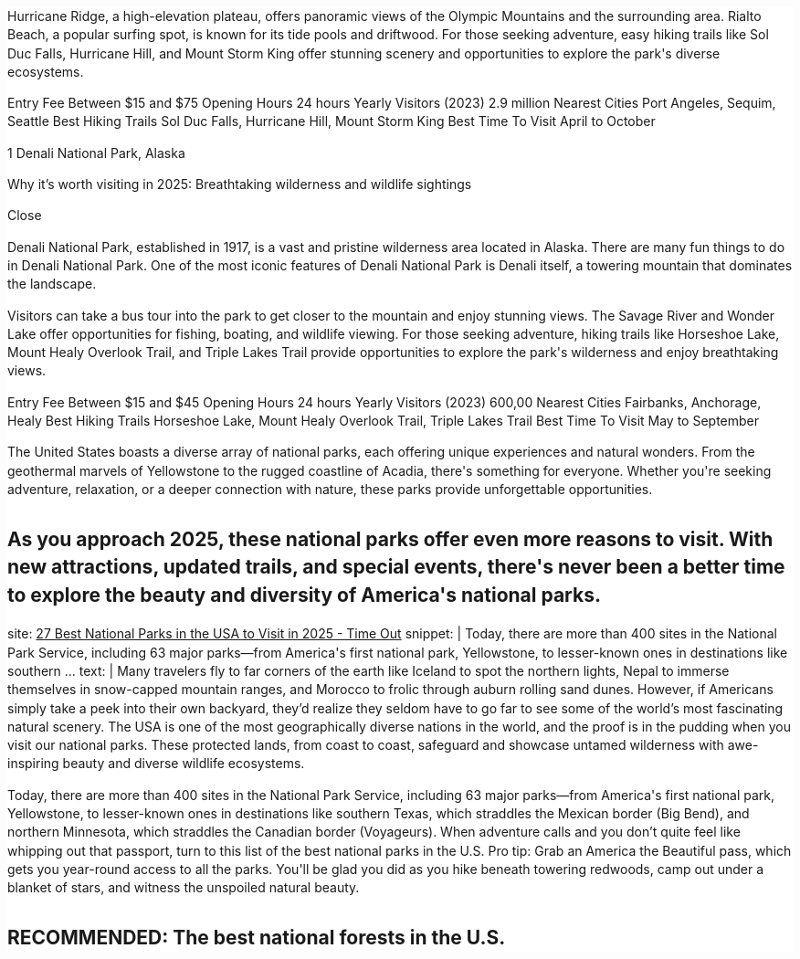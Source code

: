   Hurricane Ridge, a high-elevation plateau, offers panoramic views of the Olympic Mountains and the surrounding area. Rialto Beach, a popular surfing spot, is known for its tide pools and driftwood. For those seeking adventure, easy hiking trails like Sol Duc Falls, Hurricane Hill, and Mount Storm King offer stunning scenery and opportunities to explore the park's diverse ecosystems.

  Entry Fee Between $15 and $75 Opening Hours 24 hours Yearly Visitors (2023) 2.9 million Nearest Cities Port Angeles, Sequim, Seattle Best Hiking Trails Sol Duc Falls, Hurricane Hill, Mount Storm King Best Time To Visit April to October

  1 Denali National Park, Alaska

  Why it’s worth visiting in 2025: Breathtaking wilderness and wildlife sightings

  Close

  Denali National Park, established in 1917, is a vast and pristine wilderness area located in Alaska. There are many fun things to do in Denali National Park. One of the most iconic features of Denali National Park is Denali itself, a towering mountain that dominates the landscape.

  Visitors can take a bus tour into the park to get closer to the mountain and enjoy stunning views. The Savage River and Wonder Lake offer opportunities for fishing, boating, and wildlife viewing. For those seeking adventure, hiking trails like Horseshoe Lake, Mount Healy Overlook Trail, and Triple Lakes Trail provide opportunities to explore the park's wilderness and enjoy breathtaking views.

  Entry Fee Between $15 and $45 Opening Hours 24 hours Yearly Visitors (2023) 600,00 Nearest Cities Fairbanks, Anchorage, Healy Best Hiking Trails Horseshoe Lake, Mount Healy Overlook Trail, Triple Lakes Trail Best Time To Visit May to September

  The United States boasts a diverse array of national parks, each offering unique experiences and natural wonders. From the geothermal marvels of Yellowstone to the rugged coastline of Acadia, there's something for everyone. Whether you're seeking adventure, relaxation, or a deeper connection with nature, these parks provide unforgettable opportunities.

  As you approach 2025, these national parks offer even more reasons to visit. With new attractions, updated trails, and special events, there's never been a better time to explore the beauty and diversity of America's national parks.
---

site: [27 Best National Parks in the USA to Visit in 2025 - Time Out](https://www.timeout.com/usa/things-to-do/best-national-parks-in-us)
snippet: |
  Today, there are more than 400 sites in the National Park Service, including 63 major parks—from America's first national park, Yellowstone, to lesser-known ones in destinations like southern ...
text: |
  Many travelers fly to far corners of the earth like Iceland to spot the northern lights, Nepal to immerse themselves in snow-capped mountain ranges, and Morocco to frolic through auburn rolling sand dunes. However, if Americans simply take a peek into their own backyard, they’d realize they seldom have to go far to see some of the world’s most fascinating natural scenery. The USA is one of the most geographically diverse nations in the world, and the proof is in the pudding when you visit our national parks. These protected lands, from coast to coast, safeguard and showcase untamed wilderness with awe-inspiring beauty and diverse wildlife ecosystems.

  Today, there are more than 400 sites in the National Park Service, including 63 major parks—from America's first national park, Yellowstone, to lesser-known ones in destinations like southern Texas, which straddles the Mexican border (Big Bend), and northern Minnesota, which straddles the Canadian border (Voyageurs). When adventure calls and you don’t quite feel like whipping out that passport, turn to this list of the best national parks in the U.S. Pro tip: Grab an America the Beautiful pass, which gets you year-round access to all the parks. You'll be glad you did as you hike beneath towering redwoods, camp out under a blanket of stars, and witness the unspoiled natural beauty.

  RECOMMENDED: The best national forests in the U.S.
---
